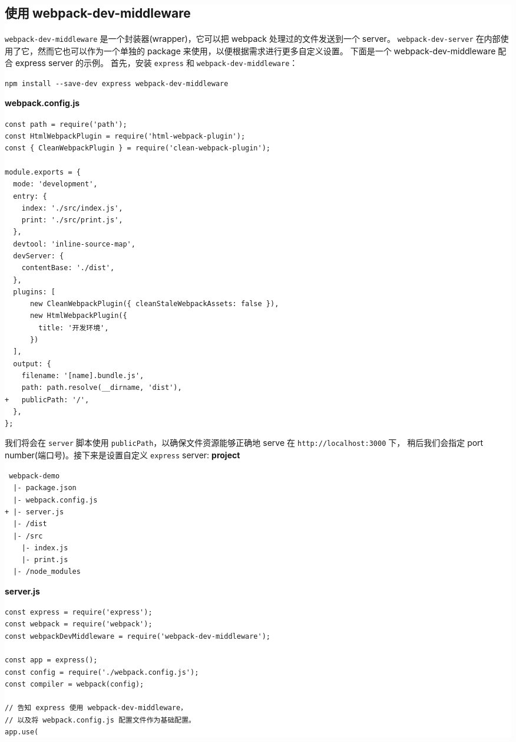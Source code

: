 ## 使用 webpack-dev-middleware
`webpack-dev-middleware` 是一个封装器(wrapper)，它可以把 webpack 处理过的文件发送到一个 server。 
`webpack-dev-server` 在内部使用了它，然而它也可以作为一个单独的 package 来使用，以便根据需求进行更多自定义设置。
下面是一个 webpack-dev-middleware 配合 express server 的示例。
首先，安装 `express` 和 `webpack-dev-middleware`：
```
npm install --save-dev express webpack-dev-middleware
```
**webpack.config.js**
```
const path = require('path');
const HtmlWebpackPlugin = require('html-webpack-plugin');
const { CleanWebpackPlugin } = require('clean-webpack-plugin');

module.exports = {
  mode: 'development',
  entry: {
    index: './src/index.js',
    print: './src/print.js',
  },
  devtool: 'inline-source-map',
  devServer: {
    contentBase: './dist',
  },
  plugins: [
      new CleanWebpackPlugin({ cleanStaleWebpackAssets: false }),
      new HtmlWebpackPlugin({
        title: '开发环境',
      })
  ],
  output: {
    filename: '[name].bundle.js',
    path: path.resolve(__dirname, 'dist'),
+   publicPath: '/',
  },
};
```
我们将会在 `server` 脚本使用 `publicPath`，以确保文件资源能够正确地 serve 在 `http://localhost:3000` 下，
稍后我们会指定 port number(端口号)。接下来是设置自定义 `express` server:
**project**
```
 webpack-demo
  |- package.json
  |- webpack.config.js
+ |- server.js
  |- /dist
  |- /src
    |- index.js
    |- print.js
  |- /node_modules
```
**server.js**
```
const express = require('express');
const webpack = require('webpack');
const webpackDevMiddleware = require('webpack-dev-middleware');

const app = express();
const config = require('./webpack.config.js');
const compiler = webpack(config);

// 告知 express 使用 webpack-dev-middleware，
// 以及将 webpack.config.js 配置文件作为基础配置。
app.use(
```